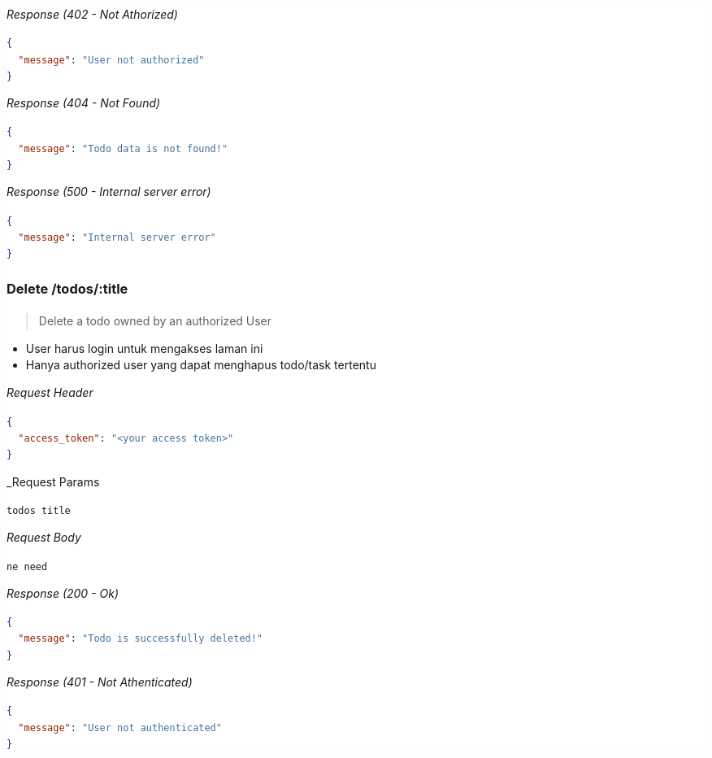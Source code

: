_Response (402 - Not Athorized)_
```json
{
  "message": "User not authorized"
}
```

_Response (404 - Not Found)_
```json
{
  "message": "Todo data is not found!"
}
```

_Response (500 - Internal server error)_
```json
{
  "message": "Internal server error"
}
```


### Delete /todos/:title

> Delete a todo owned by an authorized User
  - User harus login untuk mengakses laman ini
  - Hanya authorized user yang dapat menghapus todo/task tertentu


_Request Header_
```json
{
  "access_token": "<your access token>"
}
```

_Request Params
```
todos title
```

_Request Body_
```
ne need
```

_Response (200 - Ok)_
```json
{
  "message": "Todo is successfully deleted!"
}
```

_Response (401 - Not Athenticated)_
```json
{
  "message": "User not authenticated"
}
```

